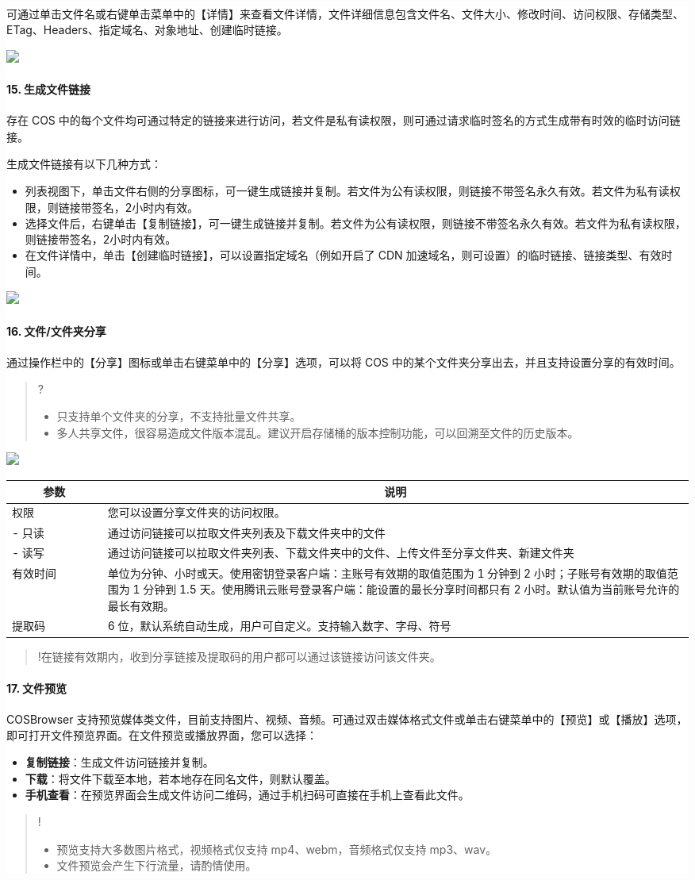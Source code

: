 可通过单击文件名或右键单击菜单中的【详情】来查看文件详情，文件详细信息包含文件名、文件大小、修改时间、访问权限、存储类型、ETag、Headers、指定域名、对象地址、创建临时链接。


<img src="https://main.qcloudimg.com/raw/0600b2b5b5e51870cc189e7d74ce55a0.png" width="70%">


<span id="generatelinks"></span>

#### 15. 生成文件链接

存在 COS 中的每个文件均可通过特定的链接来进行访问，若文件是私有读权限，则可通过请求临时签名的方式生成带有时效的临时访问链接。

生成文件链接有以下几种方式：

- 列表视图下，单击文件右侧的分享图标，可一键生成链接并复制。若文件为公有读权限，则链接不带签名永久有效。若文件为私有读权限，则链接带签名，2小时内有效。
- 选择文件后，右键单击【复制链接】，可一键生成链接并复制。若文件为公有读权限，则链接不带签名永久有效。若文件为私有读权限，则链接带签名，2小时内有效。
- 在文件详情中，单击【创建临时链接】，可以设置指定域名（例如开启了 CDN 加速域名，则可设置）的临时链接、链接类型、有效时间。

 <img src="https://main.qcloudimg.com/raw/cde5233c6e51de8dfa5ddcb34dedf5ff.png" width="60%">


<span id="share"></span>

#### 16. 文件/文件夹分享

通过操作栏中的【分享】图标或单击右键菜单中的【分享】选项，可以将 COS 中的某个文件夹分享出去，并且支持设置分享的有效时间。

>?
>- 只支持单个文件夹的分享，不支持批量文件共享。
>- 多人共享文件，很容易造成文件版本混乱。建议开启存储桶的版本控制功能，可以回溯至文件的历史版本。

 <img src="https://main.qcloudimg.com/raw/913368b661e877f33b5357d4902b065d.png" width="60%">

| 参数 <div style="width: 80pt">| 说明 |
| --- | --- |
| 权限 | 您可以设置分享文件夹的访问权限。 |
| \- 只读 | 通过访问链接可以拉取文件夹列表及下载文件夹中的文件 |
| \- 读写 | 通过访问链接可以拉取文件夹列表、下载文件夹中的文件、上传文件至分享文件夹、新建文件夹 |
| 有效时间 | 单位为分钟、小时或天。使用密钥登录客户端：主账号有效期的取值范围为 1 分钟到 2 小时；子账号有效期的取值范围为 1 分钟到 1.5 天。使用腾讯云账号登录客户端：能设置的最长分享时间都只有 2 小时。默认值为当前账号允许的最长有效期。|
| 提取码 | 6 位，默认系统自动生成，用户可自定义。支持输入数字、字母、符号 |

>!在链接有效期内，收到分享链接及提取码的用户都可以通过该链接访问该文件夹。

<span id="preview"></span>

#### 17. 文件预览

COSBrowser 支持预览媒体类文件，目前支持图片、视频、音频。可通过双击媒体格式文件或单击右键菜单中的【预览】或【播放】选项，即可打开文件预览界面。在文件预览或播放界面，您可以选择：

- **复制链接**：生成文件访问链接并复制。
- **下载**：将文件下载至本地，若本地存在同名文件，则默认覆盖。
- **手机查看**：在预览界面会生成文件访问二维码，通过手机扫码可直接在手机上查看此文件。

> !
> - 预览支持大多数图片格式，视频格式仅支持 mp4、webm，音频格式仅支持 mp3、wav。
> - 文件预览会产生下行流量，请酌情使用。
